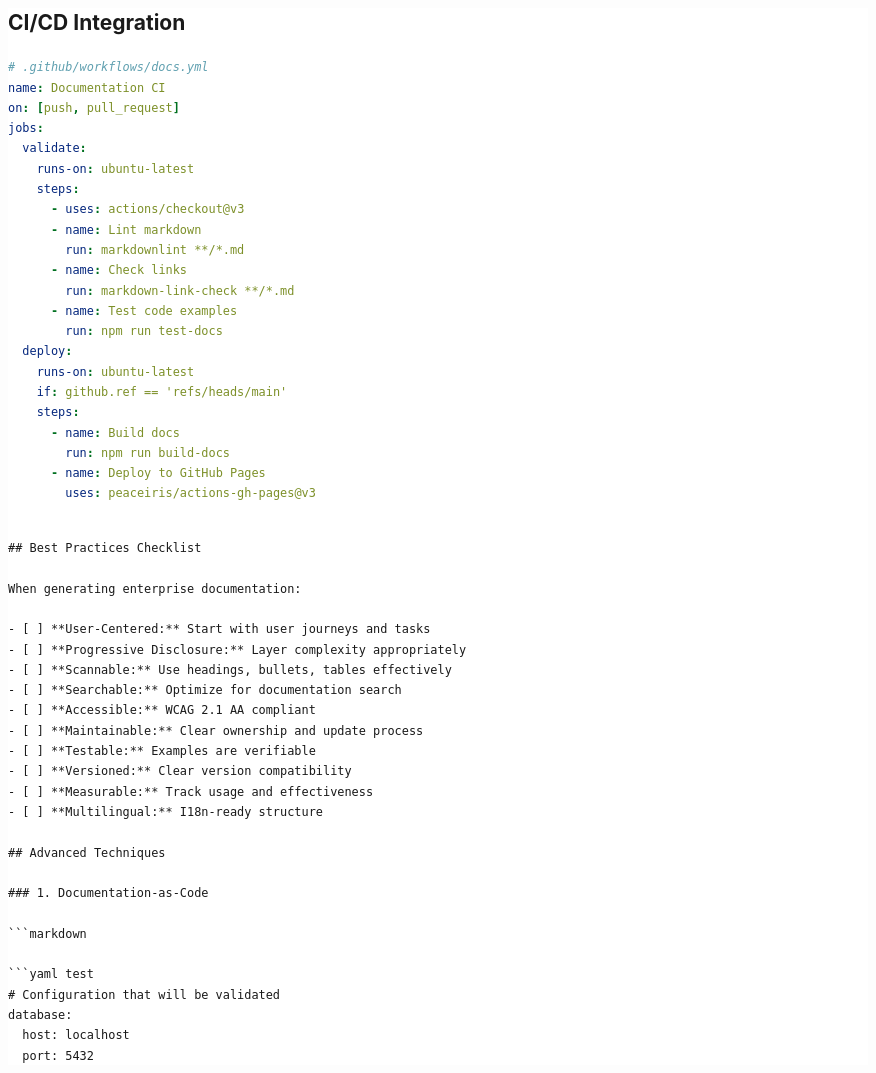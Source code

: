## CI/CD Integration
```yaml
# .github/workflows/docs.yml
name: Documentation CI
on: [push, pull_request]
jobs:
  validate:
    runs-on: ubuntu-latest
    steps:
      - uses: actions/checkout@v3
      - name: Lint markdown
        run: markdownlint **/*.md
      - name: Check links
        run: markdown-link-check **/*.md
      - name: Test code examples
        run: npm run test-docs
  deploy:
    runs-on: ubuntu-latest
    if: github.ref == 'refs/heads/main'
    steps:
      - name: Build docs
        run: npm run build-docs
      - name: Deploy to GitHub Pages
        uses: peaceiris/actions-gh-pages@v3
```
```

## Best Practices Checklist

When generating enterprise documentation:

- [ ] **User-Centered:** Start with user journeys and tasks
- [ ] **Progressive Disclosure:** Layer complexity appropriately
- [ ] **Scannable:** Use headings, bullets, tables effectively
- [ ] **Searchable:** Optimize for documentation search
- [ ] **Accessible:** WCAG 2.1 AA compliant
- [ ] **Maintainable:** Clear ownership and update process
- [ ] **Testable:** Examples are verifiable
- [ ] **Versioned:** Clear version compatibility
- [ ] **Measurable:** Track usage and effectiveness
- [ ] **Multilingual:** I18n-ready structure

## Advanced Techniques

### 1. Documentation-as-Code

```markdown

```yaml test
# Configuration that will be validated
database:
  host: localhost
  port: 5432
```
